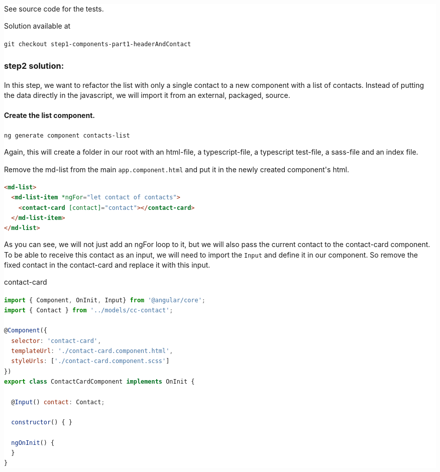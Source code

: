 See source code for the tests.


Solution available at
```
git checkout step1-components-part1-headerAndContact
```

### step2 solution:

In this step, we want to refactor the list with only a single contact to a new component with a list of contacts. Instead of putting the data directly in the javascript, we will import it from an external, packaged, source.

#### Create the list component.

```
ng generate component contacts-list
```

Again, this will create a folder in our root with an html-file, a typescript-file, a typescript test-file, a sass-file and an index file.

Remove the md-list from the main `app.component.html` and put it in the newly created component's html.

```html
<md-list>
  <md-list-item *ngFor="let contact of contacts">
    <contact-card [contact]="contact"></contact-card>
  </md-list-item>
</md-list>
```
As you can see, we will not just add an ngFor loop to it, but we will also pass the current contact to the contact-card component.
To be able to receive this contact as an input, we will need to import the `Input` and define it in our component. So remove the fixed contact in the contact-card and replace it with this input.

contact-card
```javascript
import { Component, OnInit, Input} from '@angular/core';
import { Contact } from '../models/cc-contact';

@Component({
  selector: 'contact-card',
  templateUrl: './contact-card.component.html',
  styleUrls: ['./contact-card.component.scss']
})
export class ContactCardComponent implements OnInit {

  @Input() contact: Contact;

  constructor() { }

  ngOnInit() {
  }
}
```
